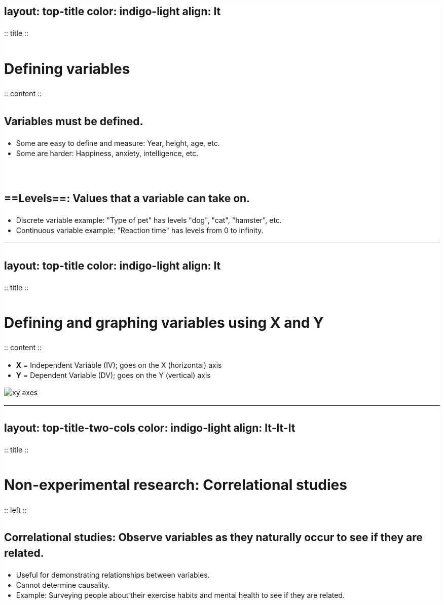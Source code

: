 layout: top-title
color: indigo-light
align: lt
---

:: title ::
# Defining variables

:: content ::

## Variables must be defined. 
- Some are easy to define and measure: Year, height, age, etc.
- Some are harder: Happiness, anxiety, intelligence, etc.

<br>

## ==Levels==: Values that a variable can take on.
- Discrete variable example: "Type of pet" has levels "dog", "cat", "hamster", etc.
- Continuous variable example: "Reaction time" has levels from 0 to infinity.

--- 
layout: top-title
color: indigo-light
align: lt
---
:: title ::

# Defining and graphing variables using X and Y

:: content ::

- **X** = Independent Variable (IV); goes on the X (horizontal) axis
- **Y** = Dependent Variable (DV); goes on the Y (vertical) axis

<img src="/images/lecture2/xy_axes.png" alt="xy axes" class="mx-auto max-h-96 object-contain" />



---
layout: top-title-two-cols
color: indigo-light
align: lt-lt-lt
---

:: title ::
# Non-experimental research: Correlational studies

:: left ::

## Correlational studies: Observe variables as they naturally occur to see if they are related.
- Useful for demonstrating relationships between variables.
- Cannot determine causality.
- Example: Surveying people about their exercise habits and mental health to see if they are related.
